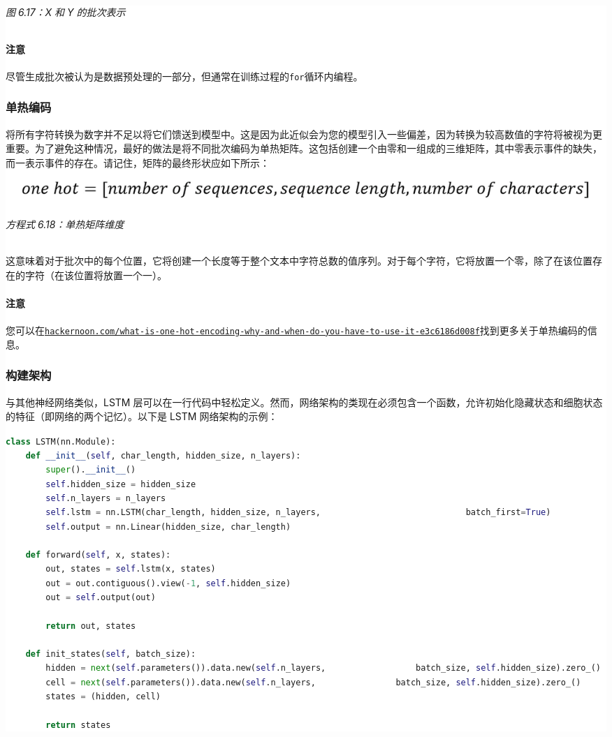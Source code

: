 ###### 图 6.17：X 和 Y 的批次表示

#### 注意

尽管生成批次被认为是数据预处理的一部分，但通常在训练过程的`for`循环内编程。

### 单热编码

将所有字符转换为数字并不足以将它们馈送到模型中。这是因为此近似会为您的模型引入一些偏差，因为转换为较高数值的字符将被视为更重要。为了避免这种情况，最好的做法是将不同批次编码为单热矩阵。这包括创建一个由零和一组成的三维矩阵，其中零表示事件的缺失，而一表示事件的存在。请记住，矩阵的最终形状应如下所示：

![方程式 6.18：单热矩阵维度](img/C11865_06_18.jpg)

###### 方程式 6.18：单热矩阵维度

这意味着对于批次中的每个位置，它将创建一个长度等于整个文本中字符总数的值序列。对于每个字符，它将放置一个零，除了在该位置存在的字符（在该位置将放置一个一）。

#### 注意

您可以在[`hackernoon.com/what-is-one-hot-encoding-why-and-when-do-you-have-to-use-it-e3c6186d008f`](https://hackernoon.com/what-is-one-hot-encoding-why-and-when-do-you-have-to-use-it-e3c6186d008f)找到更多关于单热编码的信息。

### 构建架构

与其他神经网络类似，LSTM 层可以在一行代码中轻松定义。然而，网络架构的类现在必须包含一个函数，允许初始化隐藏状态和细胞状态的特征（即网络的两个记忆）。以下是 LSTM 网络架构的示例：

```py
class LSTM(nn.Module):
    def __init__(self, char_length, hidden_size, n_layers):
        super().__init__()
        self.hidden_size = hidden_size
        self.n_layers = n_layers
        self.lstm = nn.LSTM(char_length, hidden_size, n_layers,                             batch_first=True)
        self.output = nn.Linear(hidden_size, char_length)

    def forward(self, x, states):
        out, states = self.lstm(x, states)
        out = out.contiguous().view(-1, self.hidden_size)
        out = self.output(out)

        return out, states

    def init_states(self, batch_size):
        hidden = next(self.parameters()).data.new(self.n_layers,                  batch_size, self.hidden_size).zero_()
        cell = next(self.parameters()).data.new(self.n_layers,                batch_size, self.hidden_size).zero_()
        states = (hidden, cell)

        return states
```
